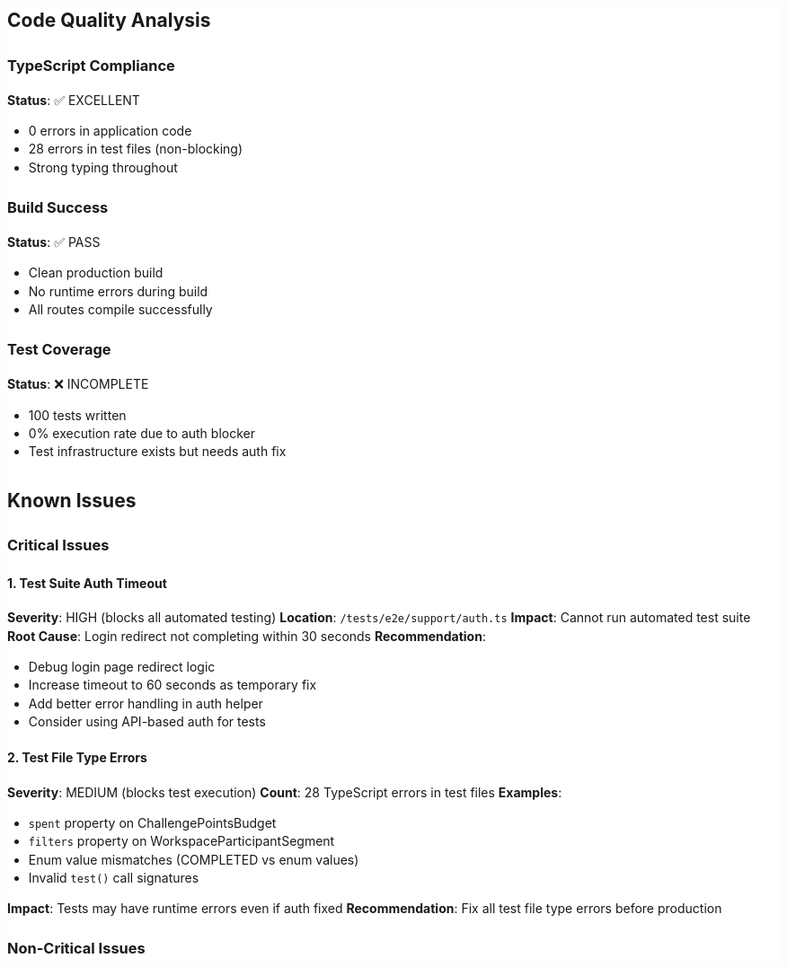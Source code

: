 ## Code Quality Analysis

### TypeScript Compliance
**Status**: ✅ EXCELLENT
- 0 errors in application code
- 28 errors in test files (non-blocking)
- Strong typing throughout

### Build Success
**Status**: ✅ PASS
- Clean production build
- No runtime errors during build
- All routes compile successfully

### Test Coverage
**Status**: ❌ INCOMPLETE
- 100 tests written
- 0% execution rate due to auth blocker
- Test infrastructure exists but needs auth fix

## Known Issues

### Critical Issues

#### 1. Test Suite Auth Timeout
**Severity**: HIGH (blocks all automated testing)
**Location**: `/tests/e2e/support/auth.ts`
**Impact**: Cannot run automated test suite
**Root Cause**: Login redirect not completing within 30 seconds
**Recommendation**:
- Debug login page redirect logic
- Increase timeout to 60 seconds as temporary fix
- Add better error handling in auth helper
- Consider using API-based auth for tests

#### 2. Test File Type Errors
**Severity**: MEDIUM (blocks test execution)
**Count**: 28 TypeScript errors in test files
**Examples**:
- `spent` property on ChallengePointsBudget
- `filters` property on WorkspaceParticipantSegment
- Enum value mismatches (COMPLETED vs enum values)
- Invalid `test()` call signatures

**Impact**: Tests may have runtime errors even if auth fixed
**Recommendation**: Fix all test file type errors before production

### Non-Critical Issues
